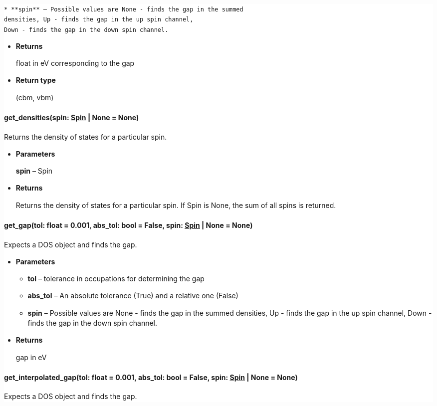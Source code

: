 
    * **spin** – Possible values are None - finds the gap in the summed
    densities, Up - finds the gap in the up spin channel,
    Down - finds the gap in the down spin channel.



* **Returns**

    float in eV corresponding to the gap



* **Return type**

    (cbm, vbm)



#### get_densities(spin: [Spin](pymatgen.electronic_structure.core.md#pymatgen.electronic_structure.core.Spin) | None = None)
Returns the density of states for a particular spin.


* **Parameters**

    **spin** – Spin



* **Returns**

    Returns the density of states for a particular spin. If Spin is
    None, the sum of all spins is returned.



#### get_gap(tol: float = 0.001, abs_tol: bool = False, spin: [Spin](pymatgen.electronic_structure.core.md#pymatgen.electronic_structure.core.Spin) | None = None)
Expects a DOS object and finds the gap.


* **Parameters**


    * **tol** – tolerance in occupations for determining the gap


    * **abs_tol** – An absolute tolerance (True) and a relative one (False)


    * **spin** – Possible values are None - finds the gap in the summed
    densities, Up - finds the gap in the up spin channel,
    Down - finds the gap in the down spin channel.



* **Returns**

    gap in eV



#### get_interpolated_gap(tol: float = 0.001, abs_tol: bool = False, spin: [Spin](pymatgen.electronic_structure.core.md#pymatgen.electronic_structure.core.Spin) | None = None)
Expects a DOS object and finds the gap.
